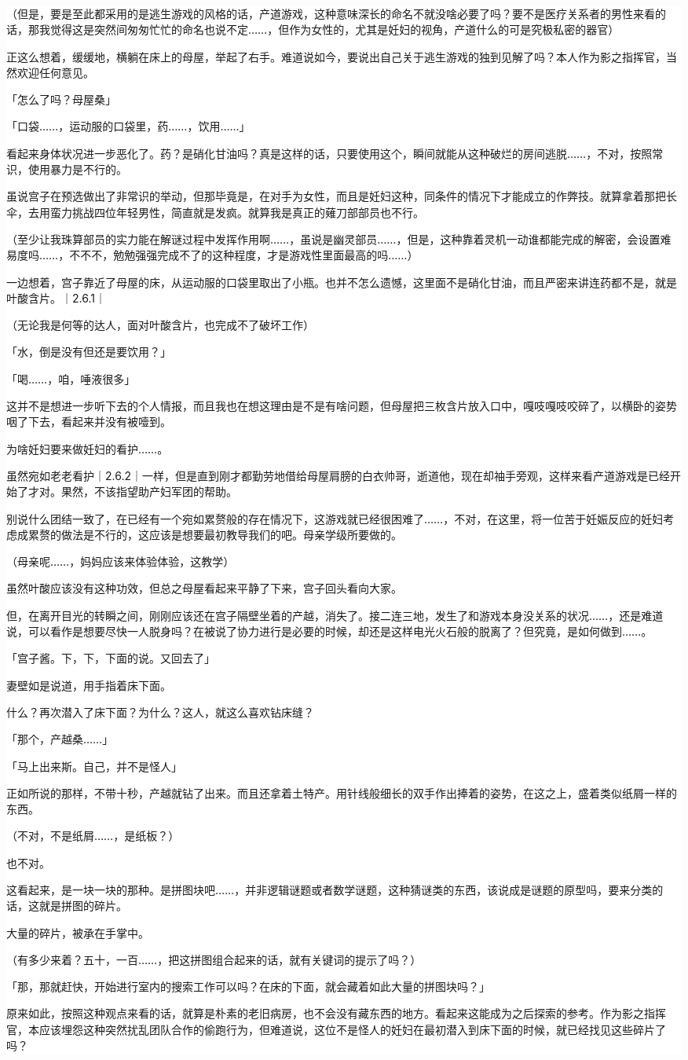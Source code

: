 （但是，要是至此都采用的是逃生游戏的风格的话，产道游戏，这种意味深长的命名不就没啥必要了吗？要不是医疗关系者的男性来看的话，那我觉得这是突然间匆匆忙忙的命名也说不定……，但作为女性的，尤其是妊妇的视角，产道什么的可是究极私密的器官）

正这么想着，缓缓地，横躺在床上的母屋，举起了右手。难道说如今，要说出自己关于逃生游戏的独到见解了吗？本人作为影之指挥官，当然欢迎任何意见。

「怎么了吗？母屋桑」

「口袋……，运动服的口袋里，药……，饮用……」

看起来身体状况进一步恶化了。药？是硝化甘油吗？真是这样的话，只要使用这个，瞬间就能从这种破烂的房间逃脱……，不对，按照常识，使用暴力是不行的。

虽说宫子在预选做出了非常识的举动，但那毕竟是，在对手为女性，而且是妊妇这种，同条件的情况下才能成立的作弊技。就算拿着那把长伞，去用蛮力挑战四位年轻男性，简直就是发疯。就算我是真正的薙刀部部员也不行。

（至少让我珠算部员的实力能在解谜过程中发挥作用啊……，虽说是幽灵部员……，但是，这种靠着灵机一动谁都能完成的解密，会设置难易度吗……，不不不，勉勉强强完成不了的这种程度，才是游戏性里面最高的吗……）

一边想着，宫子靠近了母屋的床，从运动服的口袋里取出了小瓶。也并不怎么遗憾，这里面不是硝化甘油，而且严密来讲连药都不是，就是叶酸含片。｜2.6.1｜

（无论我是何等的达人，面对叶酸含片，也完成不了破坏工作）

「水，倒是没有但还是要饮用？」

「喝……，咱，唾液很多」

这并不是想进一步听下去的个人情报，而且我也在想这理由是不是有啥问题，但母屋把三枚含片放入口中，嘎吱嘎吱咬碎了，以横卧的姿势咽了下去，看起来并没有被噎到。

为啥妊妇要来做妊妇的看护……。

虽然宛如老老看护｜2.6.2｜一样，但是直到刚才都勤劳地借给母屋肩膀的白衣帅哥，逝道他，现在却袖手旁观，这样来看产道游戏是已经开始了才对。果然，不该指望助产妇军团的帮助。

别说什么团结一致了，在已经有一个宛如累赘般的存在情况下，这游戏就已经很困难了……，不对，在这里，将一位苦于妊娠反应的妊妇考虑成累赘的做法是不行的，这应该是想要最初教导我们的吧。母亲学级所要做的。

（母亲呢……，妈妈应该来体验体验，这教学）

虽然叶酸应该没有这种功效，但总之母屋看起来平静了下来，宫子回头看向大家。

但，在离开目光的转瞬之间，刚刚应该还在宫子隔壁坐着的产越，消失了。接二连三地，发生了和游戏本身没关系的状况……，还是难道说，可以看作是想要尽快一人脱身吗？在被说了协力进行是必要的时候，却还是这样电光火石般的脱离了？但究竟，是如何做到……。

「宫子酱。下，下，下面的说。又回去了」

妻壁如是说道，用手指着床下面。

什么？再次潜入了床下面？为什么？这人，就这么喜欢钻床缝？

「那个，产越桑……」

「马上出来斯。自己，并不是怪人」

正如所说的那样，不带十秒，产越就钻了出来。而且还拿着土特产。用针线般细长的双手作出捧着的姿势，在这之上，盛着类似纸屑一样的东西。

（不对，不是纸屑……，是纸板？）

也不对。

这看起来，是一块一块的那种。是拼图块吧……，并非逻辑谜题或者数学谜题，这种猜谜类的东西，该说成是谜题的原型吗，要来分类的话，这就是拼图的碎片。

大量的碎片，被承在手掌中。

（有多少来着？五十，一百……，把这拼图组合起来的话，就有关键词的提示了吗？）

「那，那就赶快，开始进行室内的搜索工作可以吗？在床的下面，就会藏着如此大量的拼图块吗？」

原来如此，按照这种观点来看的话，就算是朴素的老旧病房，也不会没有藏东西的地方。看起来这能成为之后探索的参考。作为影之指挥官，本应该埋怨这种突然扰乱团队合作的偷跑行为，但难道说，这位不是怪人的妊妇在最初潜入到床下面的时候，就已经找见这些碎片了吗？
